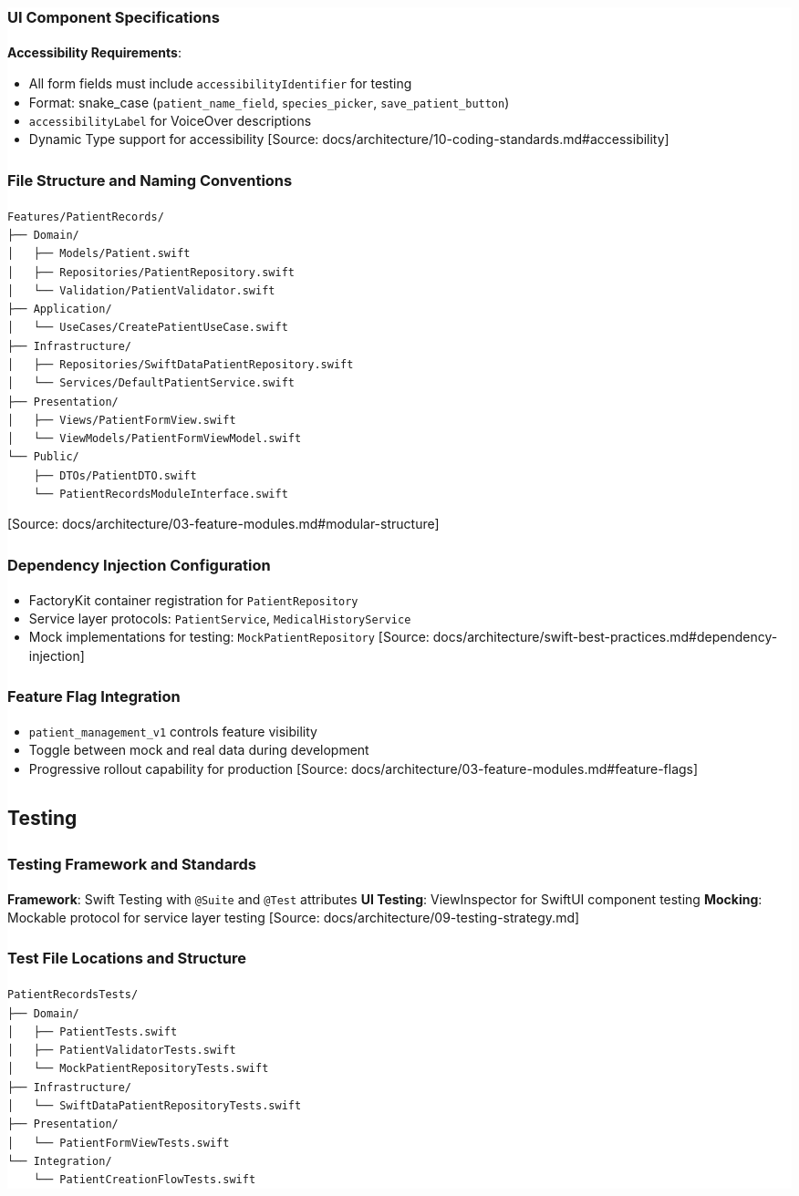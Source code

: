 ### UI Component Specifications
**Accessibility Requirements**:
- All form fields must include `accessibilityIdentifier` for testing
- Format: snake_case (`patient_name_field`, `species_picker`, `save_patient_button`)
- `accessibilityLabel` for VoiceOver descriptions
- Dynamic Type support for accessibility
[Source: docs/architecture/10-coding-standards.md#accessibility]

### File Structure and Naming Conventions
```
Features/PatientRecords/
├── Domain/
│   ├── Models/Patient.swift
│   ├── Repositories/PatientRepository.swift
│   └── Validation/PatientValidator.swift
├── Application/
│   └── UseCases/CreatePatientUseCase.swift
├── Infrastructure/
│   ├── Repositories/SwiftDataPatientRepository.swift
│   └── Services/DefaultPatientService.swift
├── Presentation/
│   ├── Views/PatientFormView.swift
│   └── ViewModels/PatientFormViewModel.swift
└── Public/
    ├── DTOs/PatientDTO.swift
    └── PatientRecordsModuleInterface.swift
```
[Source: docs/architecture/03-feature-modules.md#modular-structure]

### Dependency Injection Configuration
- FactoryKit container registration for `PatientRepository`
- Service layer protocols: `PatientService`, `MedicalHistoryService`
- Mock implementations for testing: `MockPatientRepository`
[Source: docs/architecture/swift-best-practices.md#dependency-injection]

### Feature Flag Integration
- `patient_management_v1` controls feature visibility
- Toggle between mock and real data during development
- Progressive rollout capability for production
[Source: docs/architecture/03-feature-modules.md#feature-flags]

## Testing

### Testing Framework and Standards
**Framework**: Swift Testing with `@Suite` and `@Test` attributes
**UI Testing**: ViewInspector for SwiftUI component testing
**Mocking**: Mockable protocol for service layer testing
[Source: docs/architecture/09-testing-strategy.md]

### Test File Locations and Structure
```
PatientRecordsTests/
├── Domain/
│   ├── PatientTests.swift
│   ├── PatientValidatorTests.swift
│   └── MockPatientRepositoryTests.swift
├── Infrastructure/
│   └── SwiftDataPatientRepositoryTests.swift
├── Presentation/
│   └── PatientFormViewTests.swift
└── Integration/
    └── PatientCreationFlowTests.swift
```